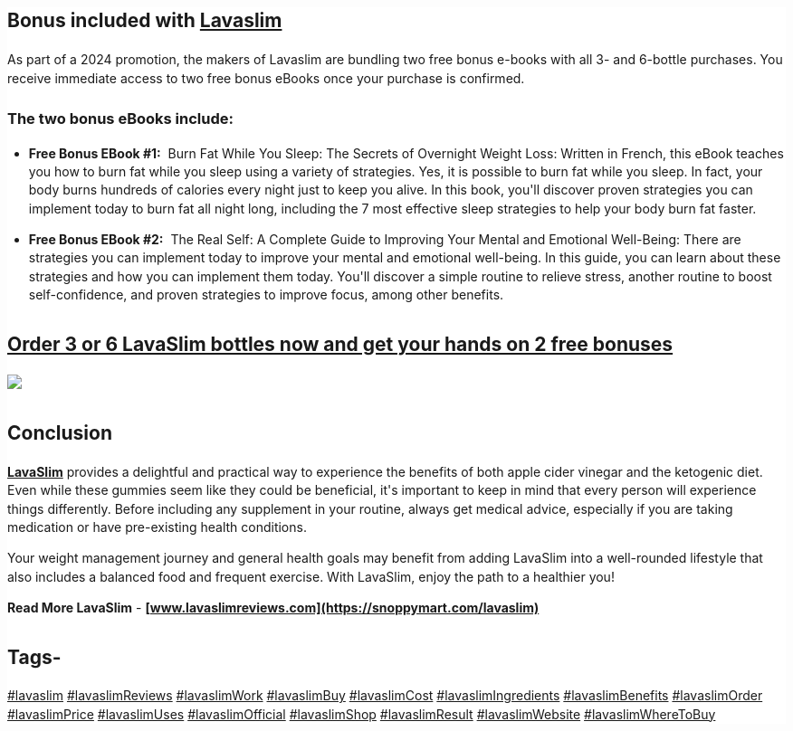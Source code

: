 **Bonus included with [Lavaslim](https://groups.google.com/a/chromium.org/g/chromium-reviews/c/IhmlGcmovXE)**
-------------------------------------------------------------------------------------------------------------

As part of a 2024 promotion, the makers of Lavaslim are bundling two free bonus e-books with all 3- and 6-bottle purchases. You receive immediate access to two free bonus eBooks once your purchase is confirmed.

### **The two bonus eBooks include:**

*   **Free Bonus EBook #1:**  Burn Fat While You Sleep: The Secrets of Overnight Weight Loss: Written in French, this eBook teaches you how to burn fat while you sleep using a variety of strategies. Yes, it is possible to burn fat while you sleep. In fact, your body burns hundreds of calories every night just to keep you alive. In this book, you'll discover proven strategies you can implement today to burn fat all night long, including the 7 most effective sleep strategies to help your body burn fat faster.

*   **Free Bonus EBook #2:**  The Real Self: A Complete Guide to Improving Your Mental and Emotional Well-Being: There are strategies you can implement today to improve your mental and emotional well-being. In this guide, you can learn about these strategies and how you can implement them today. You'll discover a simple routine to relieve stress, another routine to boost self-confidence, and proven strategies to improve focus, among other benefits.

**[Order 3 or 6 LavaSlim bottles now and get your hands on 2 free bonuses](https://snoppymart.com/lavaslim)**
-------------------------------------------------------------------------------------------------------------

[![](https://blogger.googleusercontent.com/img/b/R29vZ2xl/AVvXsEiJubWzAfN1L6sy0dOgkXwu2HkYFLuDnVocjm3PQdOl0-BnSJhXauVNqIvd3BElEHujvXVOwzv3dZJ2N7q703pTtgmyMuPAhIvzIVmOa76WuqDET-_KhXrRQT3K2lshXHK3X7sZ3l2JkddueR2tzeCiaCH2dup7ZcGzUVfZRJvVhAbEZQmoYHX8pr1VTDo/w640-h370/Screenshot%20(1028).png)](https://snoppymart.com/lavaslim)

Conclusion
----------

[**LavaSlim**](https://groups.google.com/g/mozilla.dev.platform/c/1lMg9xqAgtc) provides a delightful and practical way to experience the benefits of both apple cider vinegar and the ketogenic diet. Even while these gummies seem like they could be beneficial, it's important to keep in mind that every person will experience things differently. Before including any supplement in your routine, always get medical advice, especially if you are taking medication or have pre-existing health conditions.

Your weight management journey and general health goals may benefit from adding LavaSlim into a well-rounded lifestyle that also includes a balanced food and frequent exercise. With LavaSlim, enjoy the path to a healthier you!

**Read More LavaSlim** - **[www.lavaslimreviews.com](https://snoppymart.com/lavaslim)**

Tags-
-----

[#lavaslim](https://healthupdates2023.blogspot.com/2024/01/lavaslim-reviews-2024-ultimate-truth.html) [#lavaslimReviews](https://sites.google.com/view/lavaslimweightlossreview2024/home) [#lavaslimWork](https://groups.google.com/u/1/g/lavaslim-weight-loss-review-2024/c/jcTH8PFpvoA) [#lavaslimBuy](https://lookerstudio.google.com/reporting/bd30d23e-ed63-40aa-9441-39e2f6bab7a6) [#lavaslimCost](https://colab.research.google.com/drive/1mnn0ruQJCdv-f_wXUrjPpNzr6DER9eJW?usp=sharing) [#lavaslimIngredients](https://groups.google.com/u/1/g/mariadb-columnstore/c/5S5fFFazzVo) [#lavaslimBenefits](https://groups.google.com/a/chromium.org/g/chromium-reviews/c/IhmlGcmovXE) [#lavaslimOrder](https://groups.google.com/g/mozilla.dev.platform/c/1lMg9xqAgtc) [#lavaslimPrice](https://www.weddingwire.com/wedding-forums/lavaslim-reviews-2024-the-ultimate-truth-candid-reviews-results/00f9047521b7dcf8.html) [#lavaslimUses](https://sketchfab.com/3d-models/lavaslim-3d-models-redy-to-view-buy-download-fre-19bd64ac76024617996b11ef951f4d81) [#lavaslimOfficial](https://medium.com/@sataviumaddux/lavaslim-review-fat-burn-in-your-country-with-lavaslim-supplement-check-reviews-2d6a24ea4358) [#lavaslimShop](https://www.crunchbase.com/organization/lavaslim-c920) [#lavaslimResult](https://soundcloud.com/sataviu-maddux/lavaslim-2024-new-sale-6-nutrients-and-plants-from-volcanoes-to-sustainable-weight-loss) [#lavaslimWebsite](https://in.pinterest.com/pin/986429124620298445) [#lavaslimWhereToBuy](https://www.scoop.it/topic/lavaslim-by-sataviu-maddux/p/4150223379/2024/01/13/lavaslim-reviews-2024-the-ultimate-truth-candid-reviews-results)
